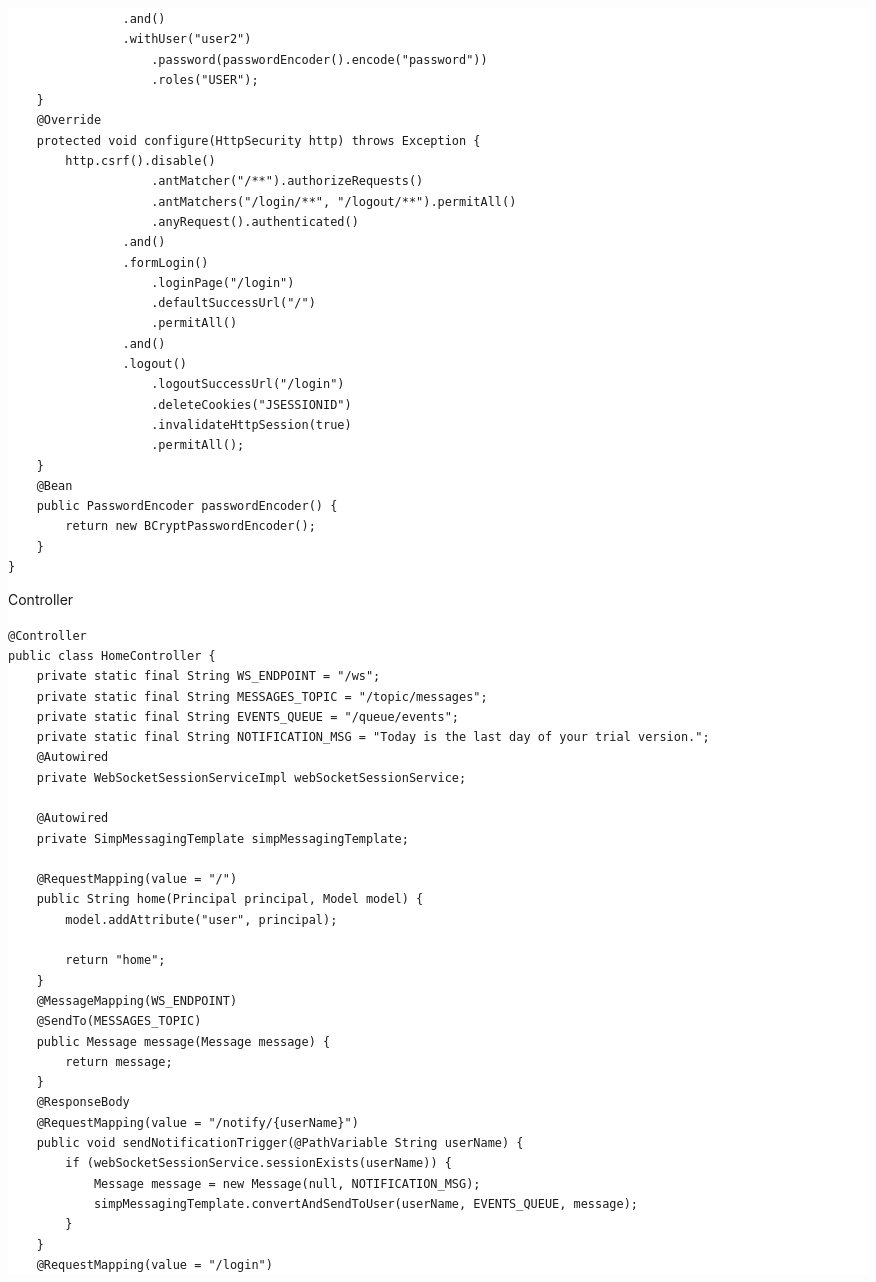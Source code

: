 ```
                .and()
                .withUser("user2")
                    .password(passwordEncoder().encode("password"))
                    .roles("USER");
    }
    @Override
    protected void configure(HttpSecurity http) throws Exception {
        http.csrf().disable()
                    .antMatcher("/**").authorizeRequests()
                    .antMatchers("/login/**", "/logout/**").permitAll()
                    .anyRequest().authenticated()
                .and()
                .formLogin()
                    .loginPage("/login")
                    .defaultSuccessUrl("/")
                    .permitAll()
                .and()
                .logout()
                    .logoutSuccessUrl("/login")
                    .deleteCookies("JSESSIONID")
                    .invalidateHttpSession(true)
                    .permitAll();
    }
    @Bean
    public PasswordEncoder passwordEncoder() {
        return new BCryptPasswordEncoder();
    }
}
```
Controller
```aidl
@Controller
public class HomeController {
    private static final String WS_ENDPOINT = "/ws";
    private static final String MESSAGES_TOPIC = "/topic/messages";
    private static final String EVENTS_QUEUE = "/queue/events";
    private static final String NOTIFICATION_MSG = "Today is the last day of your trial version.";
    @Autowired
    private WebSocketSessionServiceImpl webSocketSessionService;
    
    @Autowired
    private SimpMessagingTemplate simpMessagingTemplate;
    
    @RequestMapping(value = "/")
    public String home(Principal principal, Model model) {
        model.addAttribute("user", principal);
        
        return "home";
    }
    @MessageMapping(WS_ENDPOINT)
    @SendTo(MESSAGES_TOPIC)
    public Message message(Message message) {
        return message;
    }
    @ResponseBody
    @RequestMapping(value = "/notify/{userName}")
    public void sendNotificationTrigger(@PathVariable String userName) {
        if (webSocketSessionService.sessionExists(userName)) {
            Message message = new Message(null, NOTIFICATION_MSG);
            simpMessagingTemplate.convertAndSendToUser(userName, EVENTS_QUEUE, message);
        }
    }
    @RequestMapping(value = "/login")
```